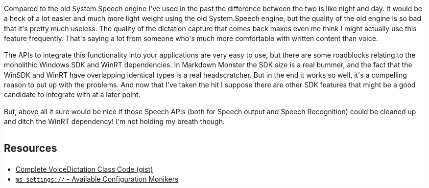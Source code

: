 Compared to the old System.Speech engine I've used in the past the difference between the two is like night and day. It would be a heck of a lot easier and much more light weight using the old System.Speech engine, but the quality of the old engine is so bad that it's pretty much useless. The quality of the dictation capture that comes back makes even me think I might actually use this feature frequently. That's saying a lot from someone who's much more comfortable with written content than voice.

The APIs to integrate this functionality into your applications are very easy to use, but there are some roadblocks relating to the monolithic Windows SDK and WinRT dependencies. In Markdown Monster the SDK size is a real bummer, and the fact that the WinSDK and WinRT have overlapping identical types is a real headscratcher. But in the end it works so well, it's a compelling reason to put up with the problems. And now that I've taken the hit I suppose there are other SDK features that might be a good candidate to integrate with at a later point.

But, above all it sure would be nice if those Speech APIs (both for Speech output and Speech Recognition) could be cleaned up and ditch the WinRT dependency! I'm not holding my breath though.

## Resources
* [Complete VoiceDictation Class Code (gist)](https://gist.github.com/RickStrahl/9b250c8bff67edd26b79e614b16955eb)
* [`ms-settings://` - Available Configuration Monikers](https://learn.microsoft.com/en-us/windows/apps/develop/launch/launch-settings-app#ms-settings-uri-scheme-reference)